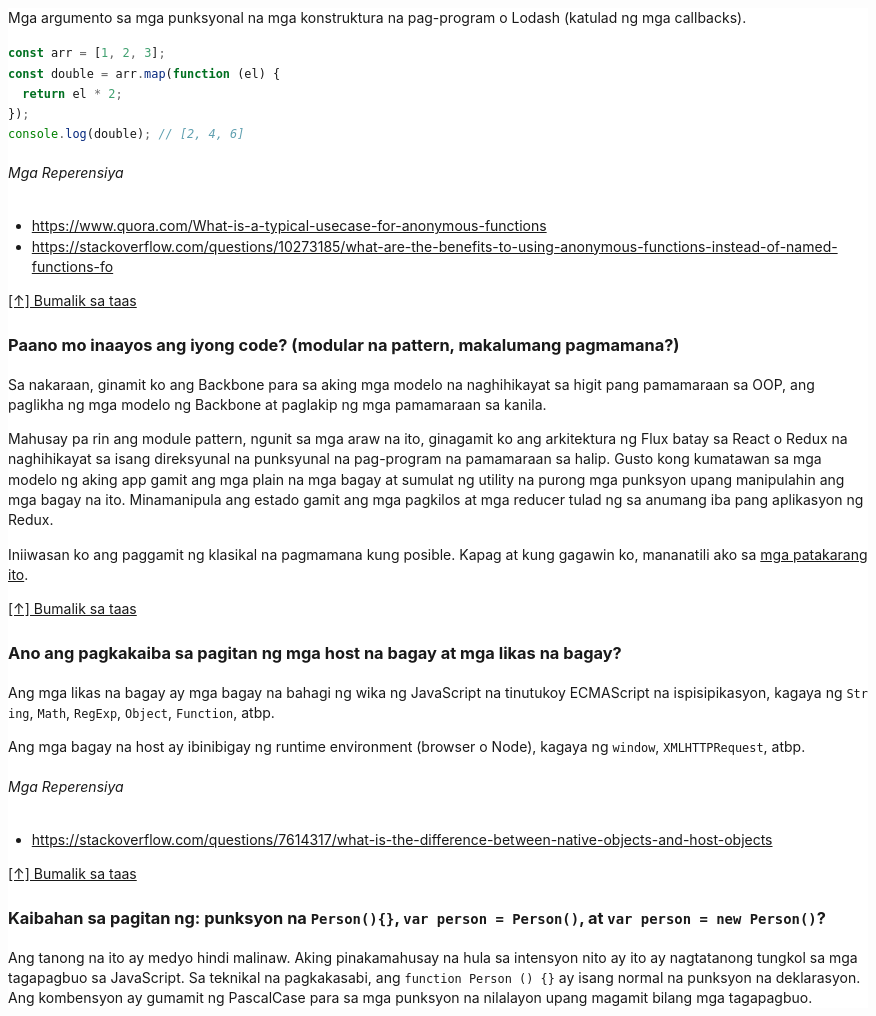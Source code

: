 Mga argumento sa mga punksyonal na mga konstruktura na pag-program o Lodash (katulad ng mga callbacks).

```js
const arr = [1, 2, 3];
const double = arr.map(function (el) {
  return el * 2;
});
console.log(double); // [2, 4, 6]
```

###### Mga Reperensiya

- https://www.quora.com/What-is-a-typical-usecase-for-anonymous-functions
- https://stackoverflow.com/questions/10273185/what-are-the-benefits-to-using-anonymous-functions-instead-of-named-functions-fo

[[↑] Bumalik sa taas](#talaan-ng-nilalaman)

### Paano mo inaayos ang iyong code? (modular na pattern, makalumang pagmamana?)

Sa nakaraan, ginamit ko ang Backbone para sa aking mga modelo na naghihikayat sa higit pang pamamaraan sa OOP, ang paglikha ng mga modelo ng Backbone at paglakip ng mga pamamaraan sa kanila.

Mahusay pa rin ang module pattern, ngunit sa mga araw na ito, ginagamit ko ang arkitektura ng Flux batay sa React o Redux na naghihikayat sa isang direksyunal na punksyunal na pag-program na pamamaraan sa halip. Gusto kong kumatawan sa mga modelo ng aking app gamit ang mga plain na mga bagay at sumulat ng utility na purong mga punksyon upang manipulahin ang mga bagay na ito. Minamanipula ang estado gamit ang mga pagkilos at mga reducer tulad ng sa anumang iba pang aplikasyon ng Redux.

Iniiwasan ko ang paggamit ng klasikal na pagmamana kung posible. Kapag at kung gagawin ko, mananatili ako sa [mga patakarang ito](https://medium.com/@dan_abramov/how-to-use-classes-and-sleep-at-night-9af8de78ccb4).

[[↑] Bumalik sa taas](#talaan-ng-nilalaman)

### Ano ang pagkakaiba sa pagitan ng mga host na bagay at mga likas na bagay?

Ang mga likas na bagay ay mga bagay na bahagi ng wika ng JavaScript na tinutukoy ECMAScript na ispisipikasyon, kagaya ng `String`, `Math`, `RegExp`, `Object`, `Function`, atbp.

Ang mga bagay na host ay ibinibigay ng runtime environment (browser o Node), kagaya ng `window`, `XMLHTTPRequest`, atbp.

###### Mga Reperensiya

- https://stackoverflow.com/questions/7614317/what-is-the-difference-between-native-objects-and-host-objects

[[↑] Bumalik sa taas](#talaan-ng-nilalaman)

### Kaibahan sa pagitan ng: punksyon na `Person(){}`, `var person = Person()`, at `var person = new Person()`?

Ang tanong na ito ay medyo hindi malinaw. Aking pinakamahusay na hula sa intensyon nito ay ito ay nagtatanong tungkol sa mga tagapagbuo sa JavaScript. Sa teknikal na pagkakasabi, ang `function Person () {}` ay isang normal na punksyon na deklarasyon. Ang kombensyon ay gumamit ng PascalCase para sa mga punksyon na nilalayon upang magamit bilang mga tagapagbuo.
